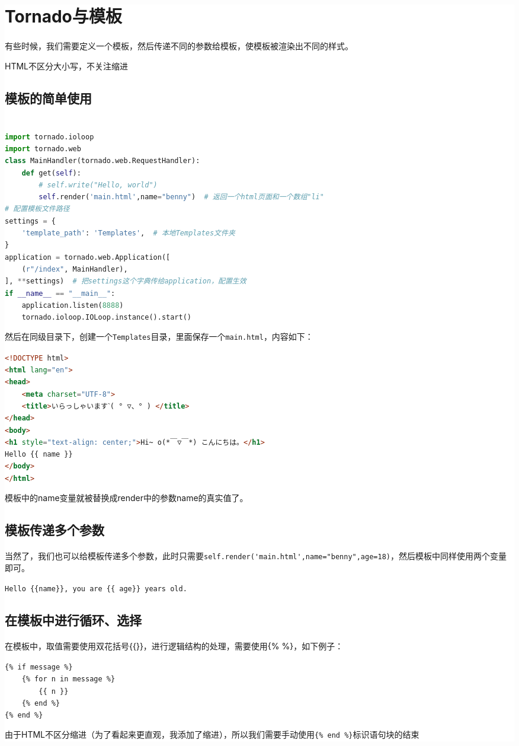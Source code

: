 # Tornado与模板
有些时候，我们需要定义一个模板，然后传递不同的参数给模板，使模板被渲染出不同的样式。

HTML不区分大小写，不关注缩进
## 模板的简单使用
```python

import tornado.ioloop
import tornado.web
class MainHandler(tornado.web.RequestHandler):
    def get(self):
        # self.write("Hello, world")
        self.render('main.html',name="benny")  # 返回一个html页面和一个数组"li"
# 配置模板文件路径
settings = {
    'template_path': 'Templates',  # 本地Templates文件夹
}
application = tornado.web.Application([
    (r"/index", MainHandler),
], **settings)  # 把settings这个字典传给application，配置生效
if __name__ == "__main__":
    application.listen(8888)
    tornado.ioloop.IOLoop.instance().start()
```
然后在同级目录下，创建一个`Templates`目录，里面保存一个`main.html`，内容如下：
```html
<!DOCTYPE html>
<html lang="en">
<head>
    <meta charset="UTF-8">
    <title>いらっしゃいますˋ( ° ▽、° ) </title>
</head>
<body>
<h1 style="text-align: center;">Hi~ o(*￣▽￣*) こんにちは。</h1>
Hello {{ name }}
</body>
</html>
```
模板中的name变量就被替换成render中的参数name的真实值了。
## 模板传递多个参数
当然了，我们也可以给模板传递多个参数，此时只需要`self.render('main.html',name="benny",age=18)`，然后模板中同样使用两个变量即可。
```html
Hello {{name}}, you are {{ age}} years old.
```
## 在模板中进行循环、选择
在模板中，取值需要使用双花括号{{}}，进行逻辑结构的处理，需要使用{% %}，如下例子：
```html
{% if message %}
    {% for n in message %}
        {{ n }}
    {% end %}
{% end %}
```
由于HTML不区分缩进（为了看起来更直观，我添加了缩进），所以我们需要手动使用`{% end %}`标识语句块的结束
